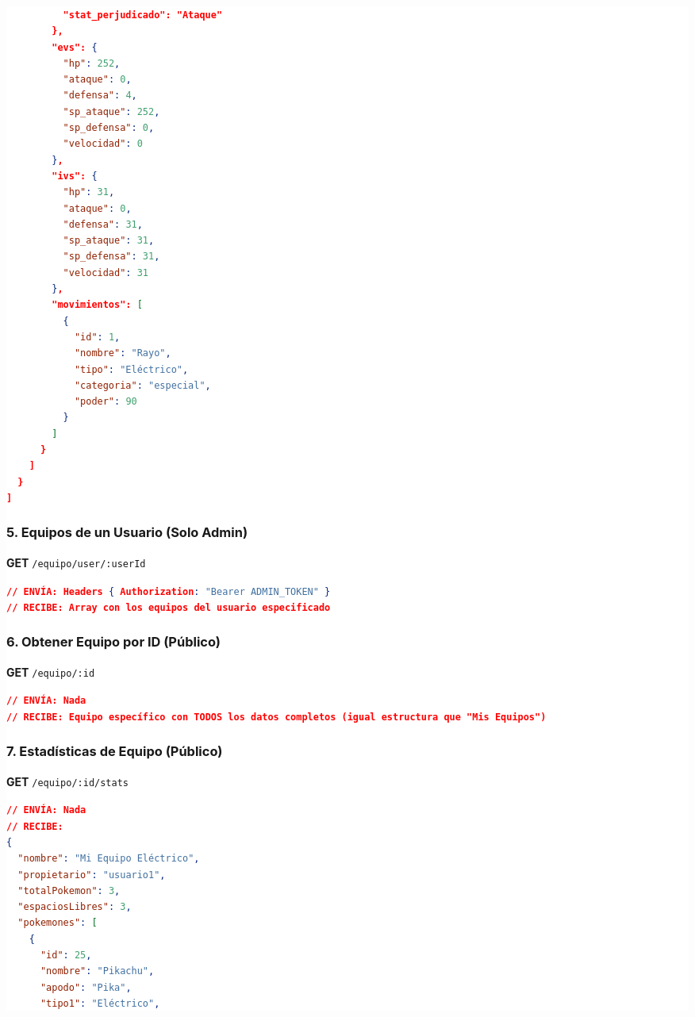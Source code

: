 ```json
          "stat_perjudicado": "Ataque"
        },
        "evs": {
          "hp": 252,
          "ataque": 0,
          "defensa": 4,
          "sp_ataque": 252,
          "sp_defensa": 0,
          "velocidad": 0
        },
        "ivs": {
          "hp": 31,
          "ataque": 0,
          "defensa": 31,
          "sp_ataque": 31,
          "sp_defensa": 31,
          "velocidad": 31
        },
        "movimientos": [
          {
            "id": 1,
            "nombre": "Rayo",
            "tipo": "Eléctrico",
            "categoria": "especial",
            "poder": 90
          }
        ]
      }
    ]
  }
]
```

### 5. **Equipos de un Usuario** (Solo Admin)
**GET** `/equipo/user/:userId`
```json
// ENVÍA: Headers { Authorization: "Bearer ADMIN_TOKEN" }
// RECIBE: Array con los equipos del usuario especificado
```

### 6. **Obtener Equipo por ID** (Público)
**GET** `/equipo/:id`
```json
// ENVÍA: Nada
// RECIBE: Equipo específico con TODOS los datos completos (igual estructura que "Mis Equipos")
```

### 7. **Estadísticas de Equipo** (Público)
**GET** `/equipo/:id/stats`
```json
// ENVÍA: Nada
// RECIBE:
{
  "nombre": "Mi Equipo Eléctrico",
  "propietario": "usuario1",
  "totalPokemon": 3,
  "espaciosLibres": 3,
  "pokemones": [
    {
      "id": 25,
      "nombre": "Pikachu",
      "apodo": "Pika",
      "tipo1": "Eléctrico",
```